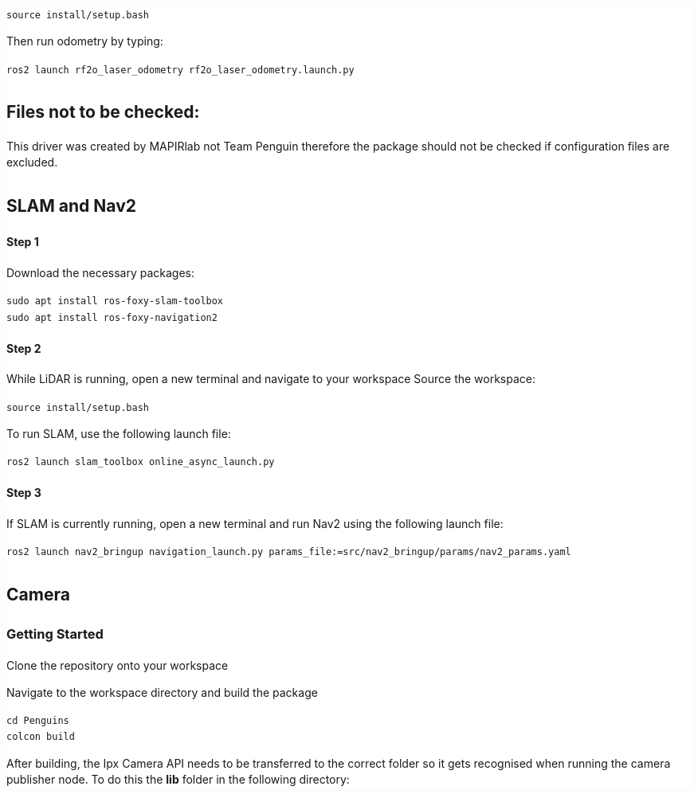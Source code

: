 ```
source install/setup.bash
```
Then run odometry by typing:
```
ros2 launch rf2o_laser_odometry rf2o_laser_odometry.launch.py
```

## Files not to be checked:
This driver was created by MAPIRlab not Team Penguin therefore the package should not be checked if configuration files are excluded.

## SLAM and Nav2

#### Step 1
Download the necessary packages: 
```
sudo apt install ros-foxy-slam-toolbox 
sudo apt install ros-foxy-navigation2
```

#### Step 2
While LiDAR is running, open a new terminal and navigate to your workspace
Source the workspace:
```
source install/setup.bash
```

To run SLAM, use the following launch file:
```
ros2 launch slam_toolbox online_async_launch.py
```

#### Step 3
If SLAM is currently running, open a new terminal and run Nav2 using the following launch file:
```
ros2 launch nav2_bringup navigation_launch.py params_file:=src/nav2_bringup/params/nav2_params.yaml
```

## Camera 

### Getting Started 

Clone the repository onto your workspace 

Navigate to the workspace directory and build the package 

```
cd Penguins
colcon build
```

After building, the Ipx Camera API needs to be transferred to the correct folder so it gets recognised when running the camera publisher node.
To do this the **lib** folder in the following directory:
